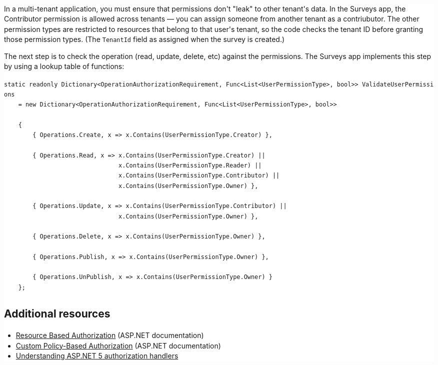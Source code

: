 In a multi-tenant application, you must ensure that permissions don't "leak" to other tenant's data. In the Surveys app, the Contributor permission is allowed across tenants &mdash; you can assign someone from another tenant as a contriubutor. The other permission types are restricted to resources that belong to that user's tenant, so the code checks the tenant ID before granting those permission types. (The `TenantId` field as assigned when the survey is created.)

The next step is to check the operation (read, update, delete, etc) against the permissions. The Surveys app implements this step by using a lookup table of functions:

```
static readonly Dictionary<OperationAuthorizationRequirement, Func<List<UserPermissionType>, bool>> ValidateUserPermissions
    = new Dictionary<OperationAuthorizationRequirement, Func<List<UserPermissionType>, bool>>

    {
        { Operations.Create, x => x.Contains(UserPermissionType.Creator) },

        { Operations.Read, x => x.Contains(UserPermissionType.Creator) ||
                                x.Contains(UserPermissionType.Reader) ||
                                x.Contains(UserPermissionType.Contributor) ||
                                x.Contains(UserPermissionType.Owner) },

        { Operations.Update, x => x.Contains(UserPermissionType.Contributor) ||
                                x.Contains(UserPermissionType.Owner) },

        { Operations.Delete, x => x.Contains(UserPermissionType.Owner) },

        { Operations.Publish, x => x.Contains(UserPermissionType.Owner) },

        { Operations.UnPublish, x => x.Contains(UserPermissionType.Owner) }
    };
```

## Additional resources

- [Resource Based Authorization](https://docs.asp.net/en/latest/security/authorization/resourcebased.html) (ASP.NET documentation)
- [Custom Policy-Based Authorization](https://docs.asp.net/en/latest/security/authorization/policies.html) (ASP.NET documentation)
- [Understanding ASP.NET 5 authorization handlers](appendixes/aspnet5-authorization.md)


[Tailspin]: 02-tailspin-scenario.md
